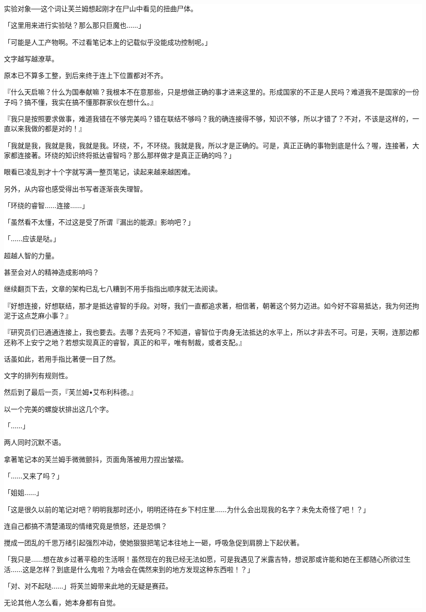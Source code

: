 实验对象──这个词让芙兰姆想起刚才在尸山中看见的扭曲尸体。

「这里用来进行实验哒？那么那只巨魔也……」

「可能是人工产物啊。不过看笔记本上的记载似乎没能成功控制呢。」

文字越写越潦草。

原本已不算多工整，到后来终于连上下位置都对不齐。

『什么天启嘛？什么为国奉献嘛？我根本不在意那些，只是想做正确的事才进来这里的。形成国家的不正是人民吗？难道我不是国家的一份子吗？搞不懂，我实在搞不懂那群家伙在想什么。』

『我只是按照要求做事，难道我错在不够完美吗？错在联结不够吗？我的确连接得不够，知识不够，所以才错了？不对，不该是这样的，一直以来我做的都是对的！』

「我就是我，我就是我，我就是我。环绕，不，不环绕。我就是我，所以才是正确的。可是，真正正确的事物到底是什么？喔，连接著，大家都连接著。环绕的知识终将抵达睿智吗？那么那样做才是真正正确的吗？」

眼看已凌乱到才十个字就写满一整页笔记，读起来越来越困难。

另外，从内容也感受得出书写者逐渐丧失理智。

「环绕的睿智……连接……」

「虽然看不太懂，不过这是受了所谓『漏出的能源』影响吧？」

「……应该是哒。」

超越人智的力量。

甚至会对人的精神造成影响吗？

继续翻页下去，文章的架构已乱七八糟到不用手指指出顺序就无法阅读。

『好想连接，好想联结，那才是抵达睿智的手段。对呀，我们一直都追求著，相信著，朝著这个努力迈进。如今好不容易抵达，我为何还拘泥于这点芝麻小事？』

『研究员们已通通连接上，我也要去。去哪？去死吗？不知道，睿智位于肉身无法抵达的水平上，所以才非去不可。可是，天啊，连那边都还称不上安宁之地？若想实现真正的睿智，真正的和平，唯有制裁，或者支配。』

话虽如此，若用手指比著便一目了然。

文字的排列有规则性。

然后到了最后一页，『芙兰姆•艾布利科德。』

以一个完美的螺旋状排出这几个字。

「……」

两人同时沉默不语。

拿著笔记本的芙兰姆手微微颤抖，页面角落被用力捏出皱褶。

「……又来了吗？」

「姐姐……」

「这是很久以前的笔记对吧？明明我那时还小，明明还待在乡下村庄里……为什么会出现我的名字？未免太奇怪了吧！？」

连自己都搞不清楚涌现的情绪究竟是愤怒，还是恐惧？

搅成一团乱的千思万绪引起强烈冲动，使她狠狠把笔记本往地上一砸，呼吸急促到肩膀上下起伏著。

「我只是……想在故乡过著平稳的生活啊！虽然现在的我已经无法如愿，可是我遇见了米露吉特，想说那或许能和她在王都随心所欲过生活……这是怎样？到底是什么鬼啦？为啥会在偶然来到的地方发现这种东西啦！？」

「对、对不起哒……」将芙兰姆带来此地的无疑是赛菈。

无论其他人怎么看，她本身都有自觉。
